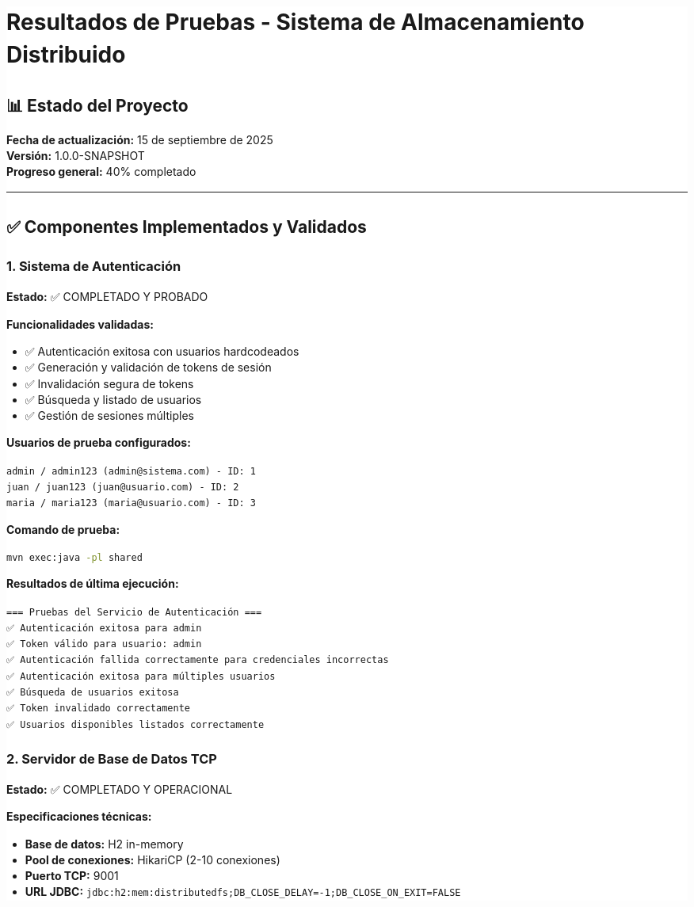 # Resultados de Pruebas - Sistema de Almacenamiento Distribuido

## 📊 Estado del Proyecto
**Fecha de actualización:** 15 de septiembre de 2025  
**Versión:** 1.0.0-SNAPSHOT  
**Progreso general:** 40% completado

---

## ✅ Componentes Implementados y Validados

### 1. Sistema de Autenticación
**Estado:** ✅ COMPLETADO Y PROBADO

**Funcionalidades validadas:**
- ✅ Autenticación exitosa con usuarios hardcodeados
- ✅ Generación y validación de tokens de sesión
- ✅ Invalidación segura de tokens
- ✅ Búsqueda y listado de usuarios
- ✅ Gestión de sesiones múltiples

**Usuarios de prueba configurados:**
```
admin / admin123 (admin@sistema.com) - ID: 1
juan / juan123 (juan@usuario.com) - ID: 2  
maria / maria123 (maria@usuario.com) - ID: 3
```

**Comando de prueba:**
```bash
mvn exec:java -pl shared
```

**Resultados de última ejecución:**
```
=== Pruebas del Servicio de Autenticación ===
✅ Autenticación exitosa para admin
✅ Token válido para usuario: admin
✅ Autenticación fallida correctamente para credenciales incorrectas
✅ Autenticación exitosa para múltiples usuarios
✅ Búsqueda de usuarios exitosa
✅ Token invalidado correctamente
✅ Usuarios disponibles listados correctamente
```

### 2. Servidor de Base de Datos TCP
**Estado:** ✅ COMPLETADO Y OPERACIONAL

**Especificaciones técnicas:**
- **Base de datos:** H2 in-memory
- **Pool de conexiones:** HikariCP (2-10 conexiones)
- **Puerto TCP:** 9001
- **URL JDBC:** `jdbc:h2:mem:distributedfs;DB_CLOSE_DELAY=-1;DB_CLOSE_ON_EXIT=FALSE`
